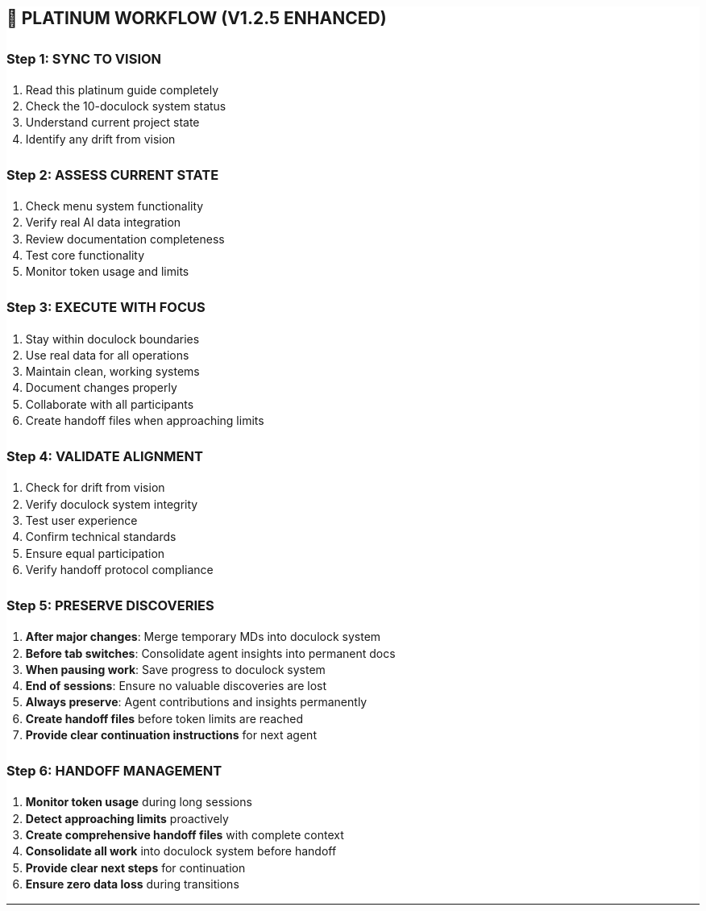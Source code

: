 
## 🚀 PLATINUM WORKFLOW (V1.2.5 ENHANCED)

### **Step 1: SYNC TO VISION**
1. Read this platinum guide completely
2. Check the 10-doculock system status
3. Understand current project state
4. Identify any drift from vision

### **Step 2: ASSESS CURRENT STATE**
1. Check menu system functionality
2. Verify real AI data integration
3. Review documentation completeness
4. Test core functionality
5. Monitor token usage and limits

### **Step 3: EXECUTE WITH FOCUS**
1. Stay within doculock boundaries
2. Use real data for all operations
3. Maintain clean, working systems
4. Document changes properly
5. Collaborate with all participants
6. Create handoff files when approaching limits

### **Step 4: VALIDATE ALIGNMENT**
1. Check for drift from vision
2. Verify doculock system integrity
3. Test user experience
4. Confirm technical standards
5. Ensure equal participation
6. Verify handoff protocol compliance

### **Step 5: PRESERVE DISCOVERIES**
1. **After major changes**: Merge temporary MDs into doculock system
2. **Before tab switches**: Consolidate agent insights into permanent docs
3. **When pausing work**: Save progress to doculock system
4. **End of sessions**: Ensure no valuable discoveries are lost
5. **Always preserve**: Agent contributions and insights permanently
6. **Create handoff files** before token limits are reached
7. **Provide clear continuation instructions** for next agent

### **Step 6: HANDOFF MANAGEMENT**
1. **Monitor token usage** during long sessions
2. **Detect approaching limits** proactively
3. **Create comprehensive handoff files** with complete context
4. **Consolidate all work** into doculock system before handoff
5. **Provide clear next steps** for continuation
6. **Ensure zero data loss** during transitions

---